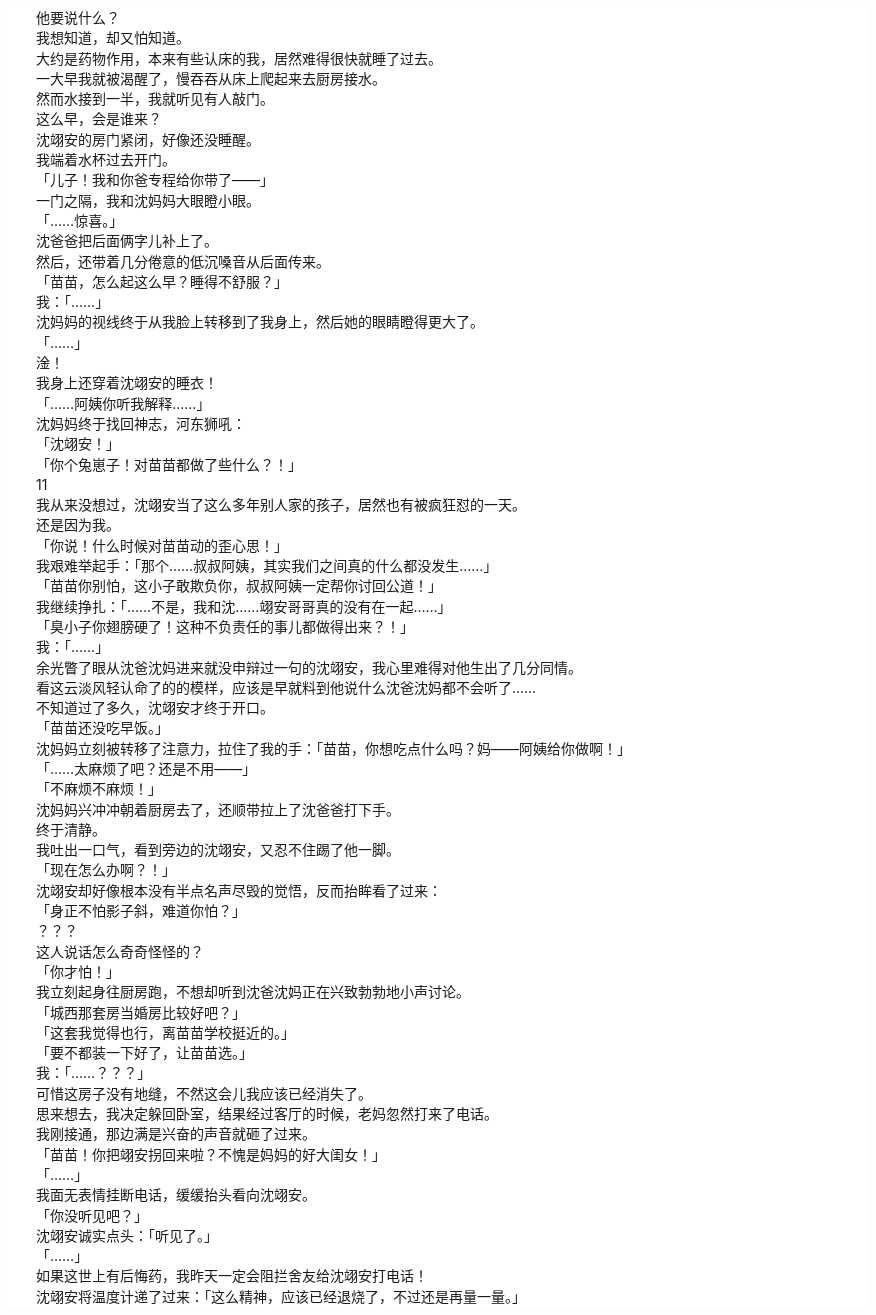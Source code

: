 &emsp;&emsp;他要说什么？  
&emsp;&emsp;我想知道，却又怕知道。  
&emsp;&emsp;大约是药物作用，本来有些认床的我，居然难得很快就睡了过去。  
&emsp;&emsp;一大早我就被渴醒了，慢吞吞从床上爬起来去厨房接水。  
&emsp;&emsp;然而水接到一半，我就听见有人敲门。  
&emsp;&emsp;这么早，会是谁来？  
&emsp;&emsp;沈翊安的房门紧闭，好像还没睡醒。  
&emsp;&emsp;我端着水杯过去开门。  
&emsp;&emsp;「儿子！我和你爸专程给你带了——」  
&emsp;&emsp;一门之隔，我和沈妈妈大眼瞪小眼。  
&emsp;&emsp;「……惊喜。」  
&emsp;&emsp;沈爸爸把后面俩字儿补上了。  
&emsp;&emsp;然后，还带着几分倦意的低沉嗓音从后面传来。  
&emsp;&emsp;「苗苗，怎么起这么早？睡得不舒服？」  
&emsp;&emsp;我：「……」  
&emsp;&emsp;沈妈妈的视线终于从我脸上转移到了我身上，然后她的眼睛瞪得更大了。  
&emsp;&emsp;「……」  
&emsp;&emsp;淦！  
&emsp;&emsp;我身上还穿着沈翊安的睡衣！  
&emsp;&emsp;「……阿姨你听我解释……」  
&emsp;&emsp;沈妈妈终于找回神志，河东狮吼：  
&emsp;&emsp;「沈翊安！」  
&emsp;&emsp;「你个兔崽子！对苗苗都做了些什么？！」  
&emsp;&emsp;11  
&emsp;&emsp;我从来没想过，沈翊安当了这么多年别人家的孩子，居然也有被疯狂怼的一天。  
&emsp;&emsp;还是因为我。  
&emsp;&emsp;「你说！什么时候对苗苗动的歪心思！」  
&emsp;&emsp;我艰难举起手：「那个……叔叔阿姨，其实我们之间真的什么都没发生……」  
&emsp;&emsp;「苗苗你别怕，这小子敢欺负你，叔叔阿姨一定帮你讨回公道！」  
&emsp;&emsp;我继续挣扎：「……不是，我和沈……翊安哥哥真的没有在一起……」  
&emsp;&emsp;「臭小子你翅膀硬了！这种不负责任的事儿都做得出来？！」  
&emsp;&emsp;我：「……」  
&emsp;&emsp;余光瞥了眼从沈爸沈妈进来就没申辩过一句的沈翊安，我心里难得对他生出了几分同情。  
&emsp;&emsp;看这云淡风轻认命了的的模样，应该是早就料到他说什么沈爸沈妈都不会听了……  
&emsp;&emsp;不知道过了多久，沈翊安才终于开口。  
&emsp;&emsp;「苗苗还没吃早饭。」  
&emsp;&emsp;沈妈妈立刻被转移了注意力，拉住了我的手：「苗苗，你想吃点什么吗？妈——阿姨给你做啊！」  
&emsp;&emsp;「……太麻烦了吧？还是不用——」  
&emsp;&emsp;「不麻烦不麻烦！」  
&emsp;&emsp;沈妈妈兴冲冲朝着厨房去了，还顺带拉上了沈爸爸打下手。  
&emsp;&emsp;终于清静。  
&emsp;&emsp;我吐出一口气，看到旁边的沈翊安，又忍不住踢了他一脚。  
&emsp;&emsp;「现在怎么办啊？！」  
&emsp;&emsp;沈翊安却好像根本没有半点名声尽毁的觉悟，反而抬眸看了过来：  
&emsp;&emsp;「身正不怕影子斜，难道你怕？」  
&emsp;&emsp;？？？  
&emsp;&emsp;这人说话怎么奇奇怪怪的？  
&emsp;&emsp;「你才怕！」  
&emsp;&emsp;我立刻起身往厨房跑，不想却听到沈爸沈妈正在兴致勃勃地小声讨论。  
&emsp;&emsp;「城西那套房当婚房比较好吧？」  
&emsp;&emsp;「这套我觉得也行，离苗苗学校挺近的。」  
&emsp;&emsp;「要不都装一下好了，让苗苗选。」  
&emsp;&emsp;我：「……？？？」  
&emsp;&emsp;可惜这房子没有地缝，不然这会儿我应该已经消失了。  
&emsp;&emsp;思来想去，我决定躲回卧室，结果经过客厅的时候，老妈忽然打来了电话。  
&emsp;&emsp;我刚接通，那边满是兴奋的声音就砸了过来。  
&emsp;&emsp;「苗苗！你把翊安拐回来啦？不愧是妈妈的好大闺女！」  
&emsp;&emsp;「……」  
&emsp;&emsp;我面无表情挂断电话，缓缓抬头看向沈翊安。  
&emsp;&emsp;「你没听见吧？」  
&emsp;&emsp;沈翊安诚实点头：「听见了。」  
&emsp;&emsp;「……」  
&emsp;&emsp;如果这世上有后悔药，我昨天一定会阻拦舍友给沈翊安打电话！  
&emsp;&emsp;沈翊安将温度计递了过来：「这么精神，应该已经退烧了，不过还是再量一量。」  